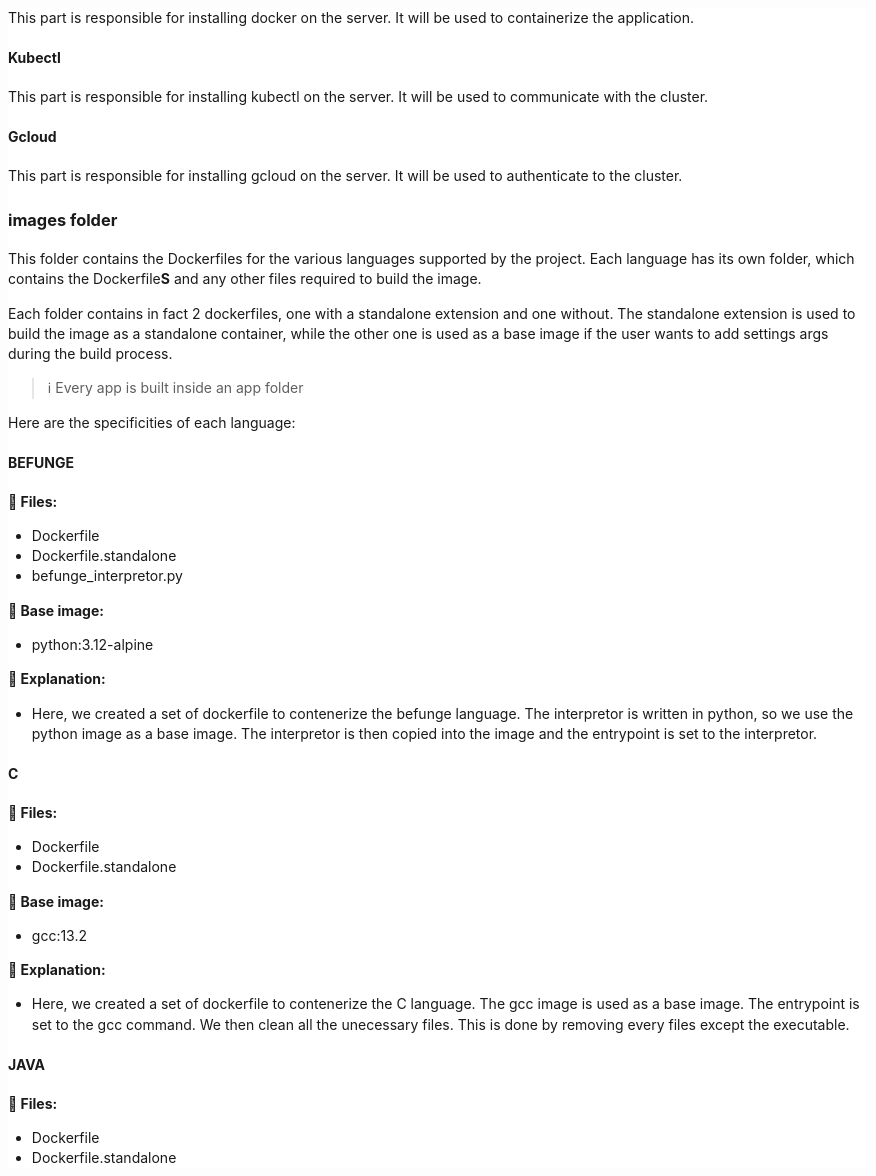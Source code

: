This part is responsible for installing docker on the server.
It will be used to containerize the application.

#### Kubectl

This part is responsible for installing kubectl on the server.
It will be used to communicate with the cluster.


#### Gcloud

This part is responsible for installing gcloud on the server.
It will be used to authenticate to the cluster.


### images folder

This folder contains the Dockerfiles for the various languages supported by the project. Each language has its own folder, which contains the Dockerfile**S** and any other files required to build the image.

Each folder contains in fact 2 dockerfiles, one with a standalone extension and one without. The standalone extension is used to build the image as a standalone container, while the other one is used as a base image if the user wants to add settings args during the build process.

> ℹ️ Every app is built inside an app folder

Here are the specificities of each language:

#### BEFUNGE
**📁 Files:**
 - Dockerfile
 - Dockerfile.standalone
 - befunge_interpretor.py

**🐳 Base image:**
 - python:3.12-alpine

**📙 Explanation:**
 - Here, we created a set of dockerfile to contenerize the befunge language. The interpretor is written in python, so we use the python image as a base image. The interpretor is then copied into the image and the entrypoint is set to the interpretor.

#### C
**📁 Files:**
 - Dockerfile
 - Dockerfile.standalone

**🐳 Base image:**
 - gcc:13.2

**📙 Explanation:**
 - Here, we created a set of dockerfile to contenerize the C language. The gcc image is used as a base image. The entrypoint is set to the gcc command. We then clean all the unecessary files. This is done by removing every files except the executable.

#### JAVA
**📁 Files:**
 - Dockerfile
 - Dockerfile.standalone
